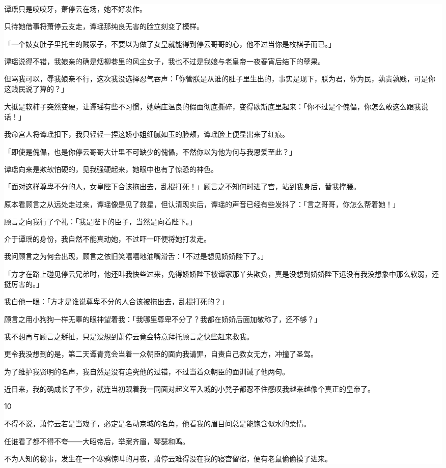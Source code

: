 谭瑶只是咬咬牙，萧停云在场，她不好发作。


只待她借事将萧停云支走，谭瑶那纯良无害的脸立刻变了模样。


「一个妓女肚子里托生的贱家子，不要以为做了女皇就能得到停云哥哥的心，他不过当你是枚棋子而已。」


谭瑶说得不错，我娘亲的确是烟柳巷里的风尘女子，我也不过是我娘与老皇帝一夜春宵后结下的孽果。


但骂我可以，辱我娘亲不行，这次我没选择忍气吞声：「你管朕是从谁的肚子里生出的，事实是现下，朕为君，你为民，孰贵孰贱，可是你这贱民说了算的？」


大抵是软柿子突然变硬，让谭瑶有些不习惯，她端庄温良的假面彻底撕碎，变得歇斯底里起来：「你不过是个傀儡，你怎么敢这么跟我说话！」


我命宫人将谭瑶扣下，我只轻轻一捏这娇小姐细腻如玉的脸颊，谭瑶脸上便显出来了红痕。


「即使是傀儡，也是你停云哥哥大计里不可缺少的傀儡，不然你以为他为何与我恩爱至此？」


谭瑶向来是欺软怕硬的，见我强硬起来，她眼中也有了惊恐的神色。


「面对这样尊卑不分的人，女皇陛下合该拖出去，乱棍打死！」顾言之不知何时进了宫，站到我身后，替我撑腰。


原本看顾言之从远处走过来，谭瑶像是见了救星，但认清现实后，谭瑶的声音已经有些发抖了：「言之哥哥，你怎么帮着她！」


顾言之向我行了个礼：「我是陛下的臣子，当然是向着陛下。」


介于谭瑶的身份，我自然不能真动她，不过吓一吓便将她打发走。


我问顾言之为何会出现，顾言之依旧笑嘻嘻地油嘴滑舌：「不过是想见娇娇陛下了。」


「方才在路上碰见停云兄弟时，他还叫我快些过来，免得娇娇陛下被谭家那丫头欺负，真是没想到娇娇陛下远没有我没想象中那么软弱，还挺厉害的。」


我白他一眼：「方才是谁说尊卑不分的人合该被拖出去，乱棍打死的？」


顾言之用小狗狗一样无辜的眼神望着我：「我哪里尊卑不分了？我都在娇娇后面加敬称了，还不够？」


我不想再与顾言之掰扯，只是没想到萧停云竟会特意拜托顾言之快些赶来救我。


更令我没想到的是，第二天谭青竟会当着一众朝臣的面向我请罪，自责自己教女无方，冲撞了圣驾。


为了维护我贤明的名声，我自然是没有追究他的过错，不过当着众朝臣的面训诫了他两句。


近日来，我的确成长了不少，就连当初跟着我一同面对起义军入城的小凳子都忍不住感叹我越来越像个真正的皇帝了。


10


不得不说，萧停云若是当戏子，必定是名动京城的名角，他看我的眉目间总是能饱含似水的柔情。


任谁看了都不得不夸——大昭帝后，举案齐眉，琴瑟和鸣。


不为人知的秘事，发生在一个寒鸦惊叫的月夜，萧停云难得没在我的寝宫留宿，便有老鼠偷偷摸了进来。

